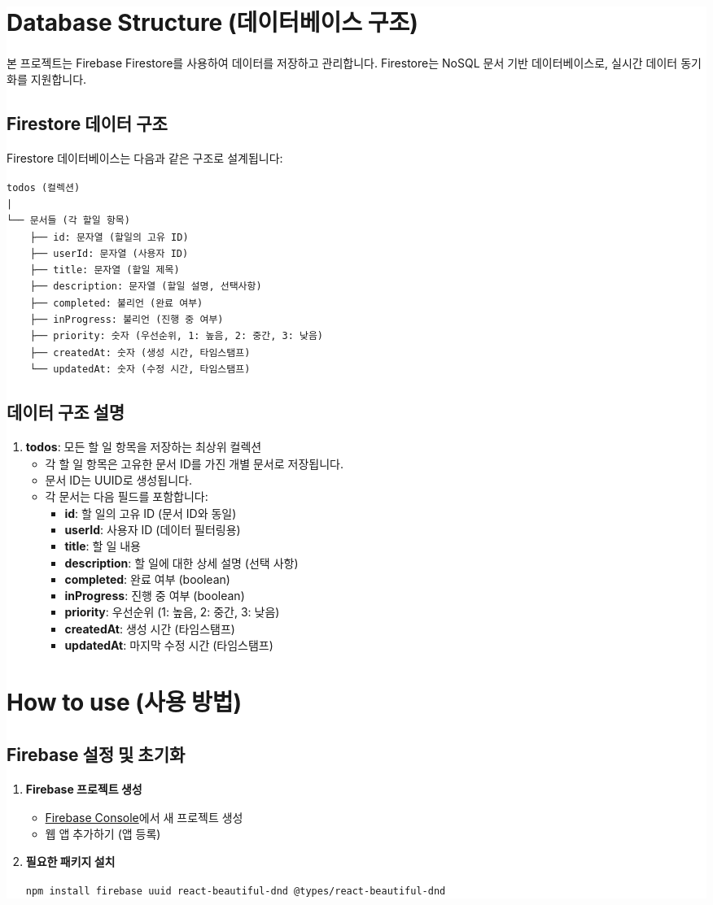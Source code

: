 # Database Structure (데이터베이스 구조)

본 프로젝트는 Firebase Firestore를 사용하여 데이터를 저장하고 관리합니다. Firestore는 NoSQL 문서 기반 데이터베이스로, 실시간 데이터 동기화를 지원합니다.

## Firestore 데이터 구조

Firestore 데이터베이스는 다음과 같은 구조로 설계됩니다:

```
todos (컬렉션)
|
└── 문서들 (각 할일 항목)
    ├── id: 문자열 (할일의 고유 ID)
    ├── userId: 문자열 (사용자 ID)
    ├── title: 문자열 (할일 제목)
    ├── description: 문자열 (할일 설명, 선택사항)
    ├── completed: 불리언 (완료 여부)
    ├── inProgress: 불리언 (진행 중 여부)
    ├── priority: 숫자 (우선순위, 1: 높음, 2: 중간, 3: 낮음)
    ├── createdAt: 숫자 (생성 시간, 타임스탬프)
    └── updatedAt: 숫자 (수정 시간, 타임스탬프)
```

## 데이터 구조 설명

1. **todos**: 모든 할 일 항목을 저장하는 최상위 컬렉션
   - 각 할 일 항목은 고유한 문서 ID를 가진 개별 문서로 저장됩니다.
   - 문서 ID는 UUID로 생성됩니다.
   - 각 문서는 다음 필드를 포함합니다:
     - **id**: 할 일의 고유 ID (문서 ID와 동일)
     - **userId**: 사용자 ID (데이터 필터링용)
     - **title**: 할 일 내용
     - **description**: 할 일에 대한 상세 설명 (선택 사항)
     - **completed**: 완료 여부 (boolean)
     - **inProgress**: 진행 중 여부 (boolean)
     - **priority**: 우선순위 (1: 높음, 2: 중간, 3: 낮음)
     - **createdAt**: 생성 시간 (타임스탬프)
     - **updatedAt**: 마지막 수정 시간 (타임스탬프)

# How to use (사용 방법)

## Firebase 설정 및 초기화

1. **Firebase 프로젝트 생성**
   - [Firebase Console](https://console.firebase.google.com)에서 새 프로젝트 생성
   - 웹 앱 추가하기 (앱 등록)

2. **필요한 패키지 설치**
   ```bash
   npm install firebase uuid react-beautiful-dnd @types/react-beautiful-dnd
   ```
